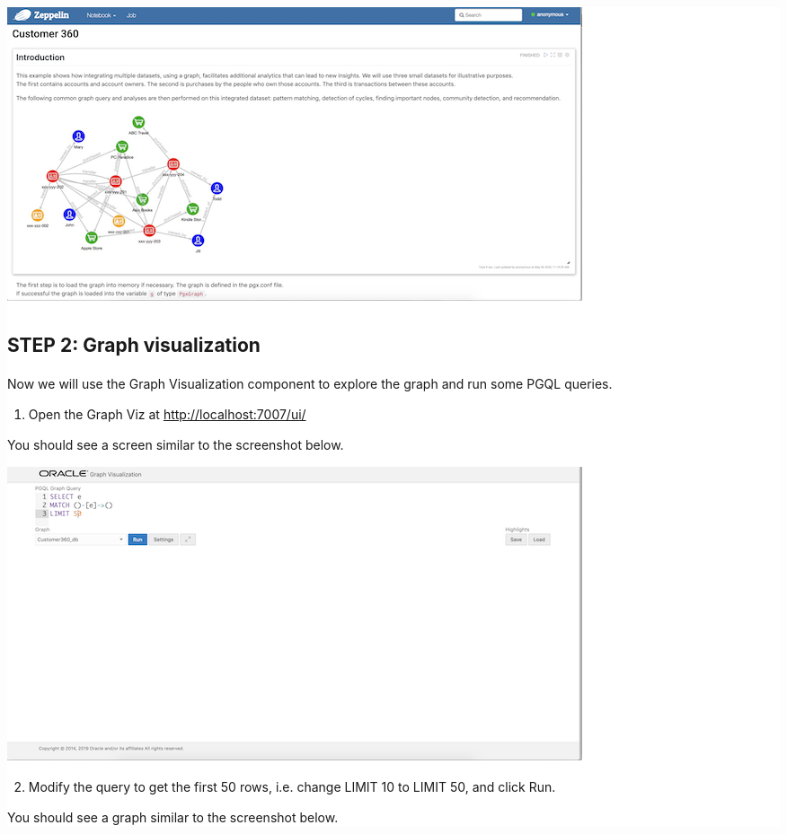   ![Customer 360 Notebook](./images/ZepCustomer360NB.png)

## **STEP 2:** Graph visualization

Now we will use the Graph Visualization component to explore the graph and run some PGQL queries.

1. Open the Graph Viz at [http://localhost:7007/ui/](http://localhost:7007/ui/)

  You should see a screen similar to the screenshot below.

  ![GraphViz on startup](./images/GraphVizStartup.png)

2. Modify the query to get the first 50 rows, i.e. change LIMIT 10 to LIMIT 50, and click Run.

  You should see a graph similar to the screenshot below.
